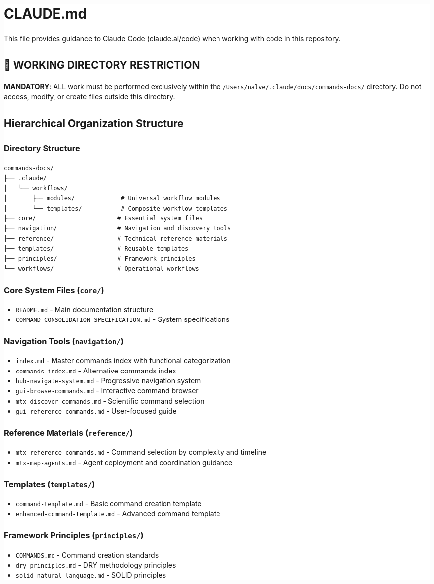 # CLAUDE.md

This file provides guidance to Claude Code (claude.ai/code) when working with code in this repository.

## 🎯 WORKING DIRECTORY RESTRICTION

**MANDATORY**: ALL work must be performed exclusively within the `/Users/nalve/.claude/docs/commands-docs/` directory. Do not access, modify, or create files outside this directory.

## Hierarchical Organization Structure

### Directory Structure
```
commands-docs/
├── .claude/
│   └── workflows/
│       ├── modules/             # Universal workflow modules
│       └── templates/           # Composite workflow templates
├── core/                       # Essential system files
├── navigation/                 # Navigation and discovery tools
├── reference/                  # Technical reference materials
├── templates/                  # Reusable templates
├── principles/                 # Framework principles
└── workflows/                  # Operational workflows
```

### Core System Files (`core/`)
- `README.md` - Main documentation structure
- `COMMAND_CONSOLIDATION_SPECIFICATION.md` - System specifications

### Navigation Tools (`navigation/`)
- `index.md` - Master commands index with functional categorization
- `commands-index.md` - Alternative commands index
- `hub-navigate-system.md` - Progressive navigation system
- `gui-browse-commands.md` - Interactive command browser
- `mtx-discover-commands.md` - Scientific command selection
- `gui-reference-commands.md` - User-focused guide

### Reference Materials (`reference/`)
- `mtx-reference-commands.md` - Command selection by complexity and timeline
- `mtx-map-agents.md` - Agent deployment and coordination guidance

### Templates (`templates/`)
- `command-template.md` - Basic command creation template
- `enhanced-command-template.md` - Advanced command template

### Framework Principles (`principles/`)
- `COMMANDS.md` - Command creation standards
- `dry-principles.md` - DRY methodology principles
- `solid-natural-language.md` - SOLID principles
